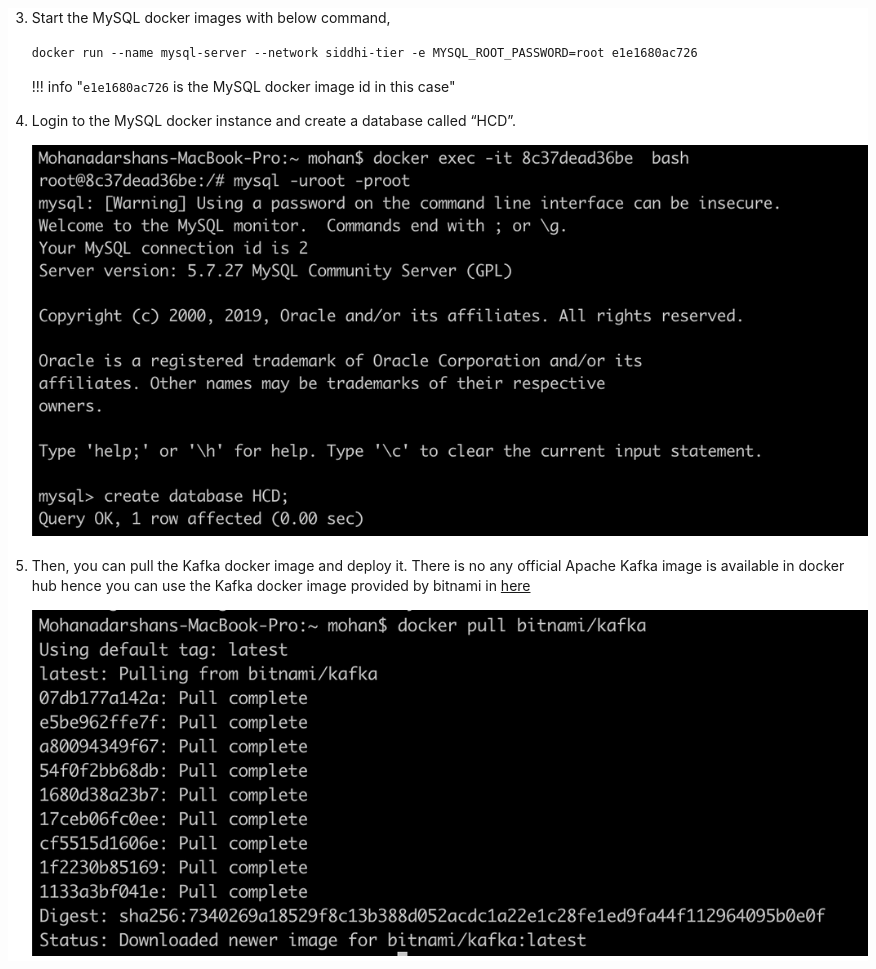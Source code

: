 3. Start the MySQL docker images with below command,

    ````
	docker run --name mysql-server --network siddhi-tier -e MYSQL_ROOT_PASSWORD=root e1e1680ac726
	````

	!!! info "`e1e1680ac726` is the MySQL docker image id in this case"

4. Login to the MySQL docker instance and create a database called “HCD”.

    ![db_creation](images/db_creation.png "Create HCD Database in MySQL") 

5. Then, you can pull the Kafka docker image and deploy it. There is no any official Apache Kafka image is available in docker hub hence you can use the Kafka docker image provided by bitnami in [here](https://hub.docker.com/r/bitnami/kafka)

    ![kafka_docker_pull](images/kafka-docker-pull.png "Kafka Docker Pull Command") 
